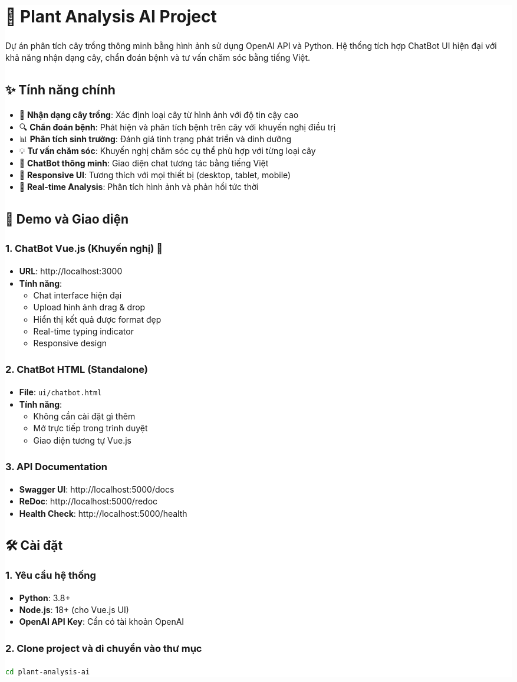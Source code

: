 # 🌿 Plant Analysis AI Project

Dự án phân tích cây trồng thông minh bằng hình ảnh sử dụng OpenAI API và Python. Hệ thống tích hợp ChatBot UI hiện đại với khả năng nhận dạng cây, chẩn đoán bệnh và tư vấn chăm sóc bằng tiếng Việt.

## ✨ Tính năng chính

- 🌱 **Nhận dạng cây trồng**: Xác định loại cây từ hình ảnh với độ tin cậy cao
- 🔍 **Chẩn đoán bệnh**: Phát hiện và phân tích bệnh trên cây với khuyến nghị điều trị
- 📊 **Phân tích sinh trưởng**: Đánh giá tình trạng phát triển và dinh dưỡng
- 💡 **Tư vấn chăm sóc**: Khuyến nghị chăm sóc cụ thể phù hợp với từng loại cây
- 🤖 **ChatBot thông minh**: Giao diện chat tương tác bằng tiếng Việt
- 📱 **Responsive UI**: Tương thích với mọi thiết bị (desktop, tablet, mobile)
- 🔄 **Real-time Analysis**: Phân tích hình ảnh và phản hồi tức thời

## 🚀 Demo và Giao diện

### 1. ChatBot Vue.js (Khuyến nghị) 🌟
- **URL**: http://localhost:3000
- **Tính năng**: 
  - Chat interface hiện đại
  - Upload hình ảnh drag & drop
  - Hiển thị kết quả được format đẹp
  - Real-time typing indicator
  - Responsive design

### 2. ChatBot HTML (Standalone)
- **File**: `ui/chatbot.html`
- **Tính năng**: 
  - Không cần cài đặt gì thêm
  - Mở trực tiếp trong trình duyệt
  - Giao diện tương tự Vue.js

### 3. API Documentation
- **Swagger UI**: http://localhost:5000/docs
- **ReDoc**: http://localhost:5000/redoc
- **Health Check**: http://localhost:5000/health

## 🛠️ Cài đặt

### 1. Yêu cầu hệ thống
- **Python**: 3.8+ 
- **Node.js**: 18+ (cho Vue.js UI)
- **OpenAI API Key**: Cần có tài khoản OpenAI

### 2. Clone project và di chuyển vào thư mục
```bash
cd plant-analysis-ai
```
